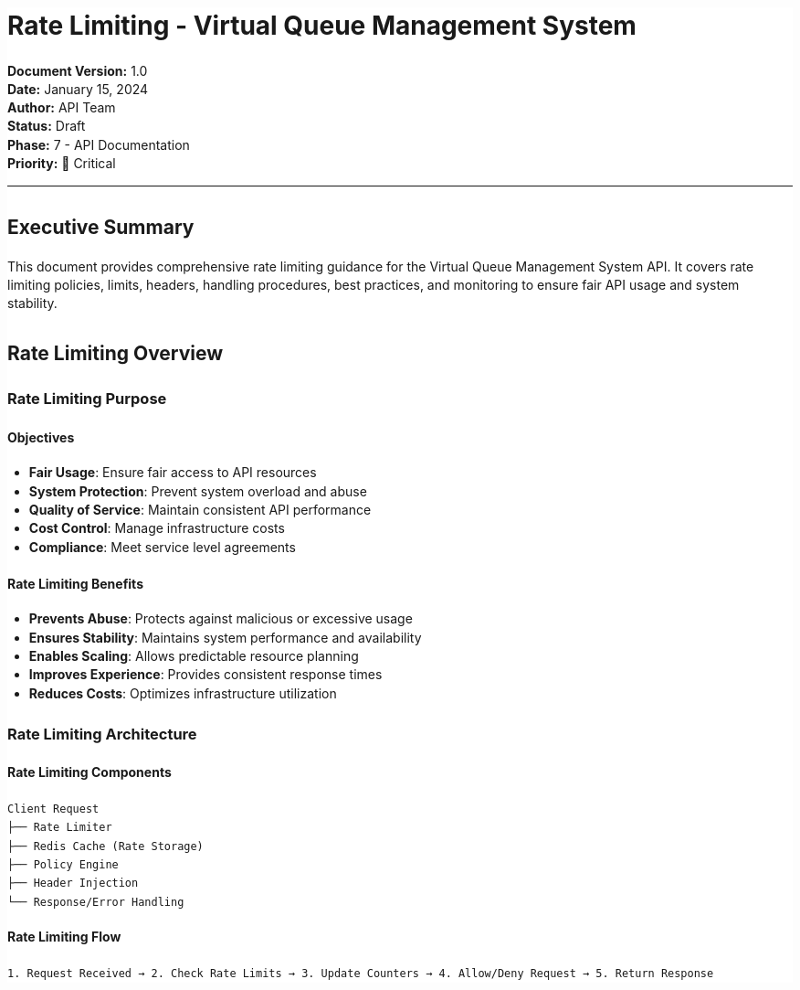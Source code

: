# Rate Limiting - Virtual Queue Management System

**Document Version:** 1.0  
**Date:** January 15, 2024  
**Author:** API Team  
**Status:** Draft  
**Phase:** 7 - API Documentation  
**Priority:** 🔴 Critical  

---

## Executive Summary

This document provides comprehensive rate limiting guidance for the Virtual Queue Management System API. It covers rate limiting policies, limits, headers, handling procedures, best practices, and monitoring to ensure fair API usage and system stability.

## Rate Limiting Overview

### **Rate Limiting Purpose**

#### **Objectives**
- **Fair Usage**: Ensure fair access to API resources
- **System Protection**: Prevent system overload and abuse
- **Quality of Service**: Maintain consistent API performance
- **Cost Control**: Manage infrastructure costs
- **Compliance**: Meet service level agreements

#### **Rate Limiting Benefits**
- **Prevents Abuse**: Protects against malicious or excessive usage
- **Ensures Stability**: Maintains system performance and availability
- **Enables Scaling**: Allows predictable resource planning
- **Improves Experience**: Provides consistent response times
- **Reduces Costs**: Optimizes infrastructure utilization

### **Rate Limiting Architecture**

#### **Rate Limiting Components**
```
Client Request
├── Rate Limiter
├── Redis Cache (Rate Storage)
├── Policy Engine
├── Header Injection
└── Response/Error Handling
```

#### **Rate Limiting Flow**
```
1. Request Received → 2. Check Rate Limits → 3. Update Counters → 4. Allow/Deny Request → 5. Return Response
```
